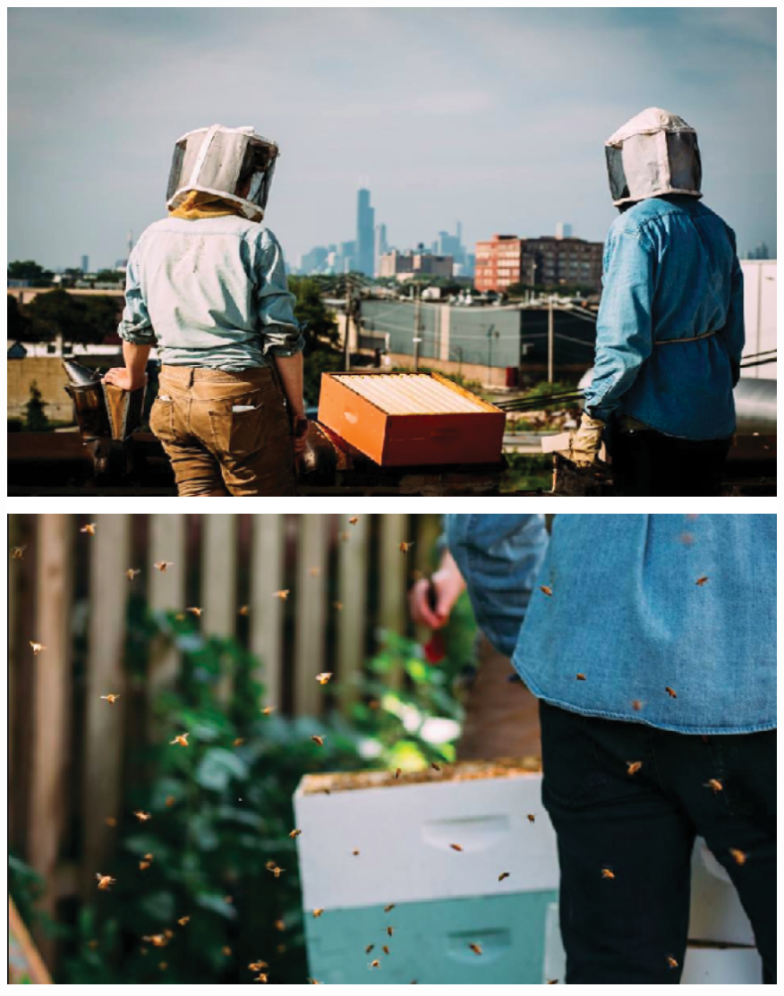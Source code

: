 ![](2016-spring-web-resources/image/Screen_Shot_2016-03-07_at_1.53.12_PM.png)




![](2016-spring-web-resources/image/Screen_Shot_2016-03-07_at_2.18.33_PM.png)
